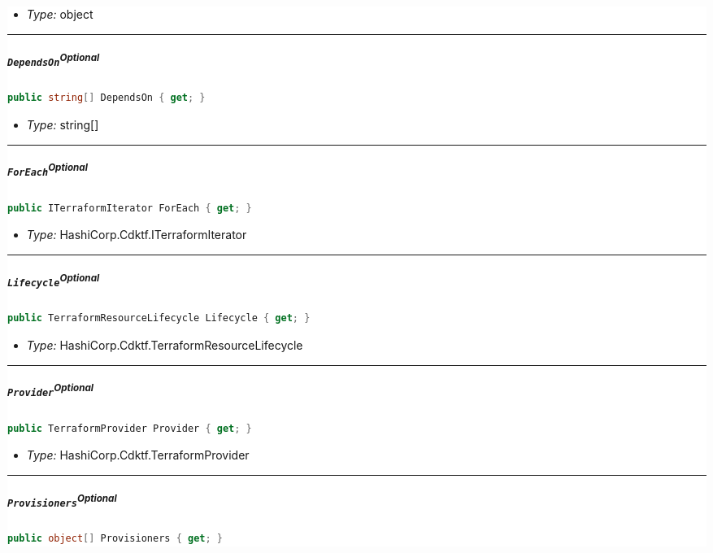 - *Type:* object

---

##### `DependsOn`<sup>Optional</sup> <a name="DependsOn" id="@cdktf/provider-snowflake.passwordPolicy.PasswordPolicy.property.dependsOn"></a>

```csharp
public string[] DependsOn { get; }
```

- *Type:* string[]

---

##### `ForEach`<sup>Optional</sup> <a name="ForEach" id="@cdktf/provider-snowflake.passwordPolicy.PasswordPolicy.property.forEach"></a>

```csharp
public ITerraformIterator ForEach { get; }
```

- *Type:* HashiCorp.Cdktf.ITerraformIterator

---

##### `Lifecycle`<sup>Optional</sup> <a name="Lifecycle" id="@cdktf/provider-snowflake.passwordPolicy.PasswordPolicy.property.lifecycle"></a>

```csharp
public TerraformResourceLifecycle Lifecycle { get; }
```

- *Type:* HashiCorp.Cdktf.TerraformResourceLifecycle

---

##### `Provider`<sup>Optional</sup> <a name="Provider" id="@cdktf/provider-snowflake.passwordPolicy.PasswordPolicy.property.provider"></a>

```csharp
public TerraformProvider Provider { get; }
```

- *Type:* HashiCorp.Cdktf.TerraformProvider

---

##### `Provisioners`<sup>Optional</sup> <a name="Provisioners" id="@cdktf/provider-snowflake.passwordPolicy.PasswordPolicy.property.provisioners"></a>

```csharp
public object[] Provisioners { get; }
```
